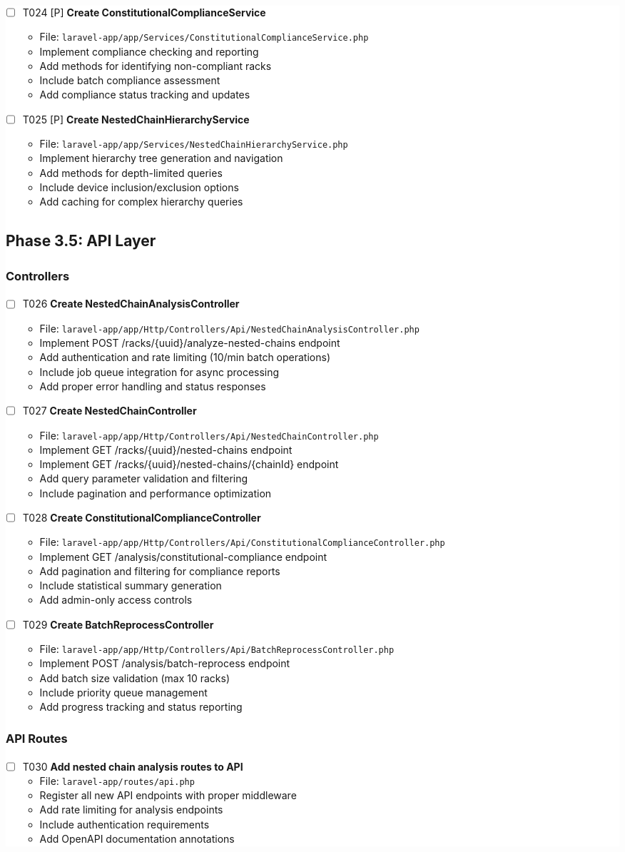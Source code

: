 - [ ] T024 [P] **Create ConstitutionalComplianceService**
  - File: `laravel-app/app/Services/ConstitutionalComplianceService.php`
  - Implement compliance checking and reporting
  - Add methods for identifying non-compliant racks
  - Include batch compliance assessment
  - Add compliance status tracking and updates

- [ ] T025 [P] **Create NestedChainHierarchyService**
  - File: `laravel-app/app/Services/NestedChainHierarchyService.php`
  - Implement hierarchy tree generation and navigation
  - Add methods for depth-limited queries
  - Include device inclusion/exclusion options
  - Add caching for complex hierarchy queries

## Phase 3.5: API Layer

### Controllers
- [ ] T026 **Create NestedChainAnalysisController**
  - File: `laravel-app/app/Http/Controllers/Api/NestedChainAnalysisController.php`
  - Implement POST /racks/{uuid}/analyze-nested-chains endpoint
  - Add authentication and rate limiting (10/min batch operations)
  - Include job queue integration for async processing
  - Add proper error handling and status responses

- [ ] T027 **Create NestedChainController**
  - File: `laravel-app/app/Http/Controllers/Api/NestedChainController.php`
  - Implement GET /racks/{uuid}/nested-chains endpoint
  - Implement GET /racks/{uuid}/nested-chains/{chainId} endpoint
  - Add query parameter validation and filtering
  - Include pagination and performance optimization

- [ ] T028 **Create ConstitutionalComplianceController**
  - File: `laravel-app/app/Http/Controllers/Api/ConstitutionalComplianceController.php`
  - Implement GET /analysis/constitutional-compliance endpoint
  - Add pagination and filtering for compliance reports
  - Include statistical summary generation
  - Add admin-only access controls

- [ ] T029 **Create BatchReprocessController**
  - File: `laravel-app/app/Http/Controllers/Api/BatchReprocessController.php`
  - Implement POST /analysis/batch-reprocess endpoint
  - Add batch size validation (max 10 racks)
  - Include priority queue management
  - Add progress tracking and status reporting

### API Routes
- [ ] T030 **Add nested chain analysis routes to API**
  - File: `laravel-app/routes/api.php`
  - Register all new API endpoints with proper middleware
  - Add rate limiting for analysis endpoints
  - Include authentication requirements
  - Add OpenAPI documentation annotations
